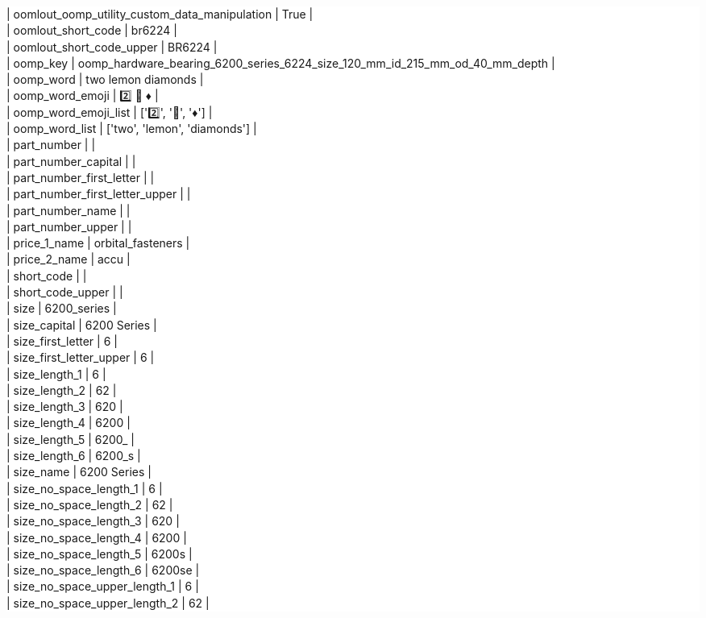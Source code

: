| oomlout_oomp_utility_custom_data_manipulation | True |  
| oomlout_short_code | br6224 |  
| oomlout_short_code_upper | BR6224 |  
| oomp_key | oomp_hardware_bearing_6200_series_6224_size_120_mm_id_215_mm_od_40_mm_depth |  
| oomp_word | two lemon diamonds |  
| oomp_word_emoji | :two: :lemon: :diamonds: |  
| oomp_word_emoji_list | [':two:', ':lemon:', ':diamonds:'] |  
| oomp_word_list | ['two', 'lemon', 'diamonds'] |  
| part_number |  |  
| part_number_capital |  |  
| part_number_first_letter |  |  
| part_number_first_letter_upper |  |  
| part_number_name |  |  
| part_number_upper |  |  
| price_1_name | orbital_fasteners |  
| price_2_name | accu |  
| short_code |  |  
| short_code_upper |  |  
| size | 6200_series |  
| size_capital | 6200 Series |  
| size_first_letter | 6 |  
| size_first_letter_upper | 6 |  
| size_length_1 | 6 |  
| size_length_2 | 62 |  
| size_length_3 | 620 |  
| size_length_4 | 6200 |  
| size_length_5 | 6200_ |  
| size_length_6 | 6200_s |  
| size_name | 6200 Series |  
| size_no_space_length_1 | 6 |  
| size_no_space_length_2 | 62 |  
| size_no_space_length_3 | 620 |  
| size_no_space_length_4 | 6200 |  
| size_no_space_length_5 | 6200s |  
| size_no_space_length_6 | 6200se |  
| size_no_space_upper_length_1 | 6 |  
| size_no_space_upper_length_2 | 62 |  